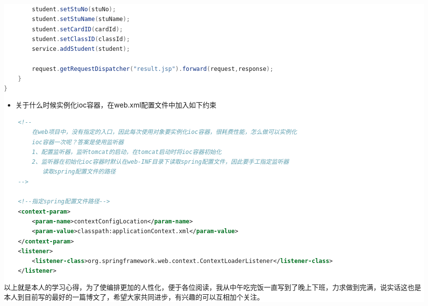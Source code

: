 ```java
        student.setStuNo(stuNo);
        student.setStuName(stuName);
        student.setCardID(cardId);
        student.setClassID(classId);
        service.addStudent(student);

        request.getRequestDispatcher("result.jsp").forward(request,response);
    }
}
```
- 关于什么时候实例化ioc容器，在web.xml配置文件中加入如下约束
```xml
	<!--
        在web项目中，没有指定的入口，因此每次使用对象要实例化ioc容器，很耗费性能，怎么做可以实例化
        ioc容器一次呢？答案是使用监听器
        1、配置监听器，监听tomcat的启动，在tomcat启动时将ioc容器初始化
        2、监听器在初始化ioc容器时默认在web-INF目录下读取spring配置文件，因此要手工指定监听器
           读取spring配置文件的路径
    -->

    <!--指定spring配置文件路径-->
    <context-param>
        <param-name>contextConfigLocation</param-name>
        <param-value>classpath:applicationContext.xml</param-value>
    </context-param>
    <listener>
        <listener-class>org.springframework.web.context.ContextLoaderListener</listener-class>
    </listener>
```

以上就是本人的学习心得，为了使编排更加的人性化，便于各位阅读，我从中午吃完饭一直写到了晚上下班，力求做到完满，说实话这也是本人到目前写的最好的一篇博文了，希望大家共同进步，有兴趣的可以互相加个关注。